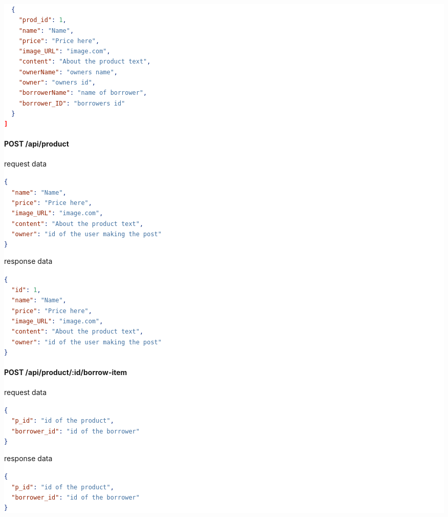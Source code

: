 ```json
  {
    "prod_id": 1,
    "name": "Name",
    "price": "Price here",
    "image_URL": "image.com",
    "content": "About the product text",
    "ownerName": "owners name",
    "owner": "owners id",
    "borrowerName": "name of borrower",
    "borrower_ID": "borrowers id"
  }
]
```
#### POST /api/product
request data
```json
{
  "name": "Name",
  "price": "Price here",
  "image_URL": "image.com",
  "content": "About the product text",
  "owner": "id of the user making the post"
}
```
response data
```json
{
  "id": 1,
  "name": "Name",
  "price": "Price here",
  "image_URL": "image.com",
  "content": "About the product text",
  "owner": "id of the user making the post"
}
```
#### POST /api/product/:id/borrow-item
request data
```json
{
  "p_id": "id of the product",
  "borrower_id": "id of the borrower"
}
```
response data
```json
{
  "p_id": "id of the product",
  "borrower_id": "id of the borrower"
}
```